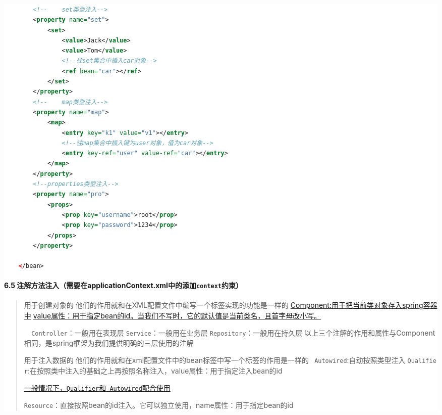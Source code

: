 ```xml
        <!--    set类型注入-->
        <property name="set">
            <set>
                <value>Jack</value>
                <value>Tom</value>
                <!--往set集合中插入car对象--> 
                <ref bean="car"></ref>
            </set>
        </property>
        <!--    map类型注入-->
        <property name="map">
            <map>
                <entry key="k1" value="v1"></entry>
                <!--往map集合中插入键为user对象，值为car对象--> 
                <entry key-ref="user" value-ref="car"></entry>
            </map>
        </property>
        <!--properties类型注入-->
        <property name="pro">
            <props>
                <prop key="username">root</prop>
                <prop key="password">1234</prop>
            </props>
        </property>

    </bean>

```



#### 6.5 注解方法注入（需要在applicationContext.xml中的添加`context`约束）

> 用于创建对象的
>  他们的作用就和在XML配置文件中编写一个<bean>标签实现的功能是一样的
>      [Component:用于把当前类对象存入spring容器中]()
>      [value属性：用于指定bean的id。当我们不写时，它的默认值是当前类名，且首字母改小写。]()
>    
>    `  Controller`：一般用在表现层
>    `Service`：一般用在业务层
>    `Repository`：一般用在持久层
>      以上三个注解的作用和属性与Component相同，是spring框架为我们提供明确的三层使用的注解
>    
> 用于注入数据的
> 	他们的作用就和在xml配置文件中的bean标签中写一个<property>标签的作用是一样的
> ` Autowired`:自动按照类型注入
>  `Qualifier`:在按照类中注入的基础之上再按照名称注入，value属性：用于指定注入bean的id
>
> [一般情况下，`Qualifier`和` Autowired`配合使用]()
>
>  `Resource`：直接按照bean的id注入。它可以独立使用，name属性：用于指定bean的id
